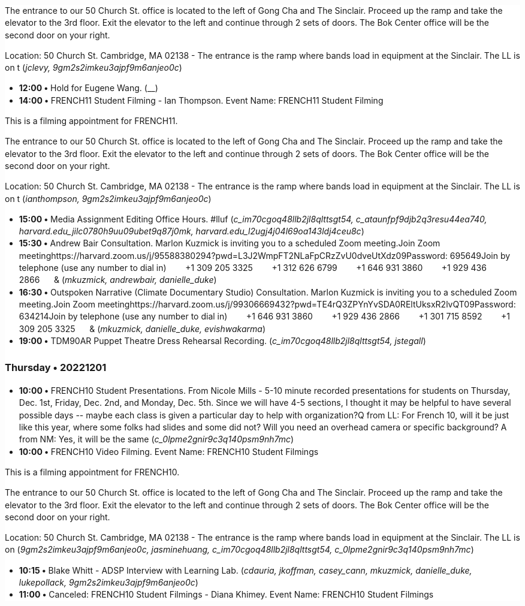 
The entrance to our 50 Church St. office is located to the left of Gong Cha and The Sinclair. Proceed up the ramp and take the elevator to the 3rd floor. Exit the elevator to the left and continue through 2 sets of doors. The Bok Center office will be the second door on your right.

Location: 50 Church St. Cambridge, MA 02138 - The entrance is the ramp where bands load in equipment at the Sinclair. The LL is on t (_jclevy, 9gm2s2imkeu3ajpf9m6anjeo0c_)
- **12:00 •** Hold for Eugene Wang.  (__)
- **14:00 •** FRENCH11 Student Filming - Ian Thompson. Event Name: FRENCH11 Student Filming

This is a filming appointment for FRENCH11.


The entrance to our 50 Church St. office is located to the left of Gong Cha and The Sinclair. Proceed up the ramp and take the elevator to the 3rd floor. Exit the elevator to the left and continue through 2 sets of doors. The Bok Center office will be the second door on your right.

Location: 50 Church St. Cambridge, MA 02138 - The entrance is the ramp where bands load in equipment at the Sinclair. The LL is on t (_ianthompson, 9gm2s2imkeu3ajpf9m6anjeo0c_)
- **15:00 •** Media Assignment Editing Office Hours. #lluf (_c_im70cgoq48llb2jl8qlttsgt54, c_ataunfpf9djb2q3resu44ea740, harvard.edu_jilc0780h9uu09ubet9q87j0mk, harvard.edu_l2ugj4j04l69oa143ldj4ceu8c_)
- **15:30 •** Andrew Bair Consultation. Marlon Kuzmick is inviting you to a scheduled Zoom meeting.Join Zoom meetinghttps://harvard.zoom.us/j/95588380294?pwd=L3J2WmpFT2NLaFpCRzZvU0dveUtXdz09Password: 695649Join by telephone (use any number to dial in)&nbsp;&nbsp;&nbsp;&nbsp;&nbsp;&nbsp;&nbsp;&nbsp;+1 309 205 3325&nbsp;&nbsp;&nbsp;&nbsp;&nbsp;&nbsp;&nbsp;&nbsp;+1 312 626 6799&nbsp;&nbsp;&nbsp;&nbsp;&nbsp;&nbsp;&nbsp;&nbsp;+1 646 931 3860&nbsp;&nbsp;&nbsp;&nbsp;&nbsp;&nbsp;&nbsp;&nbsp;+1 929 436 2866&nbsp;&nbsp;&nbsp;&nbsp;&nbsp;&nbsp;& (_mkuzmick, andrewbair, danielle_duke_)
- **16:30 •** Outspoken Narrative (Climate Documentary Studio) Consultation. Marlon Kuzmick is inviting you to a scheduled Zoom meeting.Join Zoom meetinghttps://harvard.zoom.us/j/99306669432?pwd=TE4rQ3ZPYnYvSDA0REltUksxR2lvQT09Password: 634214Join by telephone (use any number to dial in)&nbsp;&nbsp;&nbsp;&nbsp;&nbsp;&nbsp;&nbsp;&nbsp;+1 646 931 3860&nbsp;&nbsp;&nbsp;&nbsp;&nbsp;&nbsp;&nbsp;&nbsp;+1 929 436 2866&nbsp;&nbsp;&nbsp;&nbsp;&nbsp;&nbsp;&nbsp;&nbsp;+1 301 715 8592&nbsp;&nbsp;&nbsp;&nbsp;&nbsp;&nbsp;&nbsp;&nbsp;+1 309 205 3325&nbsp;&nbsp;&nbsp;&nbsp;&nbsp;&nbsp;& (_mkuzmick, danielle_duke, evishwakarma_)
- **19:00 •** TDM90AR Puppet Theatre Dress Rehearsal Recording.  (_c_im70cgoq48llb2jl8qlttsgt54, jstegall_)
### Thursday • 20221201

- **10:00 •** FRENCH10 Student Presentations. From Nicole Mills -&nbsp;5-10 minute recorded presentations for students on Thursday, Dec. 1st, Friday, Dec. 2nd, and Monday, Dec. 5th. Since we will have 4-5 sections, I thought it may be helpful to have several possible days -- maybe each class is given a particular day to help with organization?Q from LL: For French 10, will it be just like this year, where some folks had slides and some did not? Will you need an overhead camera or specific background?&nbsp;A from NM: Yes, it will be the same (_c_0lpme2gnir9c3q140psm9nh7mc_)
- **10:00 •** FRENCH10 Video Filming. Event Name: FRENCH10 Student Filmings

This is a filming appointment for FRENCH10.


The entrance to our 50 Church St. office is located to the left of Gong Cha and The Sinclair. Proceed up the ramp and take the elevator to the 3rd floor. Exit the elevator to the left and continue through 2 sets of doors. The Bok Center office will be the second door on your right.

Location: 50 Church St. Cambridge, MA 02138 - The entrance is the ramp where bands load in equipment at the Sinclair. The LL is on  (_9gm2s2imkeu3ajpf9m6anjeo0c, jasminehuang, c_im70cgoq48llb2jl8qlttsgt54, c_0lpme2gnir9c3q140psm9nh7mc_)
- **10:15 •** Blake Whitt - ADSP Interview with Learning Lab.  (_cdauria, jkoffman, casey_cann, mkuzmick, danielle_duke, lukepollack, 9gm2s2imkeu3ajpf9m6anjeo0c_)
- **11:00 •** Canceled: FRENCH10 Student Filmings - Diana Khimey. Event Name: FRENCH10 Student Filmings
